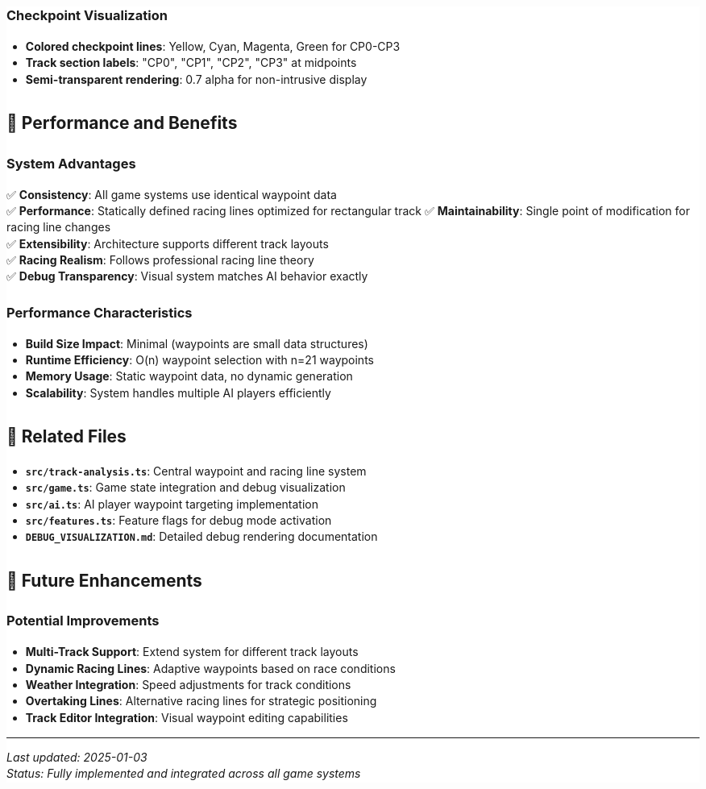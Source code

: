 ### **Checkpoint Visualization**

- **Colored checkpoint lines**: Yellow, Cyan, Magenta, Green for CP0-CP3
- **Track section labels**: "CP0", "CP1", "CP2", "CP3" at midpoints
- **Semi-transparent rendering**: 0.7 alpha for non-intrusive display

## 🚀 Performance and Benefits

### **System Advantages**

✅ **Consistency**: All game systems use identical waypoint data  
✅ **Performance**: Statically defined racing lines optimized for rectangular track
✅ **Maintainability**: Single point of modification for racing line changes  
✅ **Extensibility**: Architecture supports different track layouts  
✅ **Racing Realism**: Follows professional racing line theory  
✅ **Debug Transparency**: Visual system matches AI behavior exactly  

### **Performance Characteristics**

- **Build Size Impact**: Minimal (waypoints are small data structures)
- **Runtime Efficiency**: O(n) waypoint selection with n=21 waypoints
- **Memory Usage**: Static waypoint data, no dynamic generation
- **Scalability**: System handles multiple AI players efficiently

## 📁 Related Files

- **`src/track-analysis.ts`**: Central waypoint and racing line system
- **`src/game.ts`**: Game state integration and debug visualization
- **`src/ai.ts`**: AI player waypoint targeting implementation
- **`src/features.ts`**: Feature flags for debug mode activation
- **`DEBUG_VISUALIZATION.md`**: Detailed debug rendering documentation

## 🔮 Future Enhancements

### **Potential Improvements**

- **Multi-Track Support**: Extend system for different track layouts
- **Dynamic Racing Lines**: Adaptive waypoints based on race conditions
- **Weather Integration**: Speed adjustments for track conditions  
- **Overtaking Lines**: Alternative racing lines for strategic positioning
- **Track Editor Integration**: Visual waypoint editing capabilities

---

*Last updated: 2025-01-03*  
*Status: Fully implemented and integrated across all game systems*
